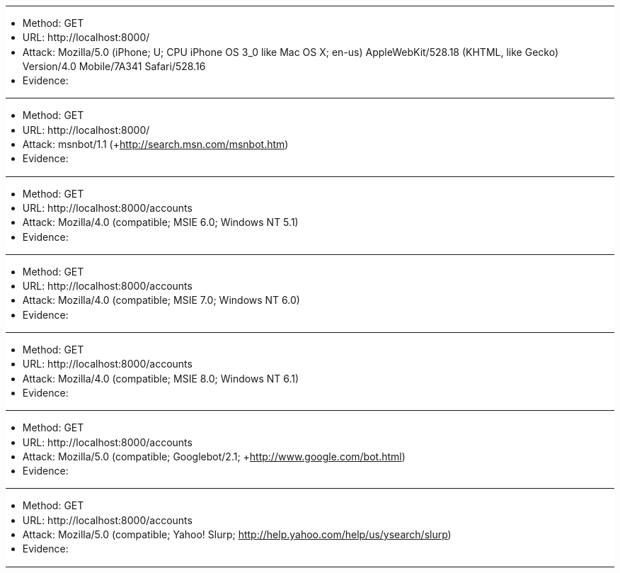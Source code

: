 ------------------


- Method:  GET
- URL: http://localhost:8000/
- Attack: Mozilla/5.0 (iPhone; U; CPU iPhone OS 3_0 like Mac OS X; en-us) AppleWebKit/528.18 (KHTML, like Gecko) Version/4.0 Mobile/7A341 Safari/528.16
- Evidence: 

------------------


- Method:  GET
- URL: http://localhost:8000/
- Attack: msnbot/1.1 (+http://search.msn.com/msnbot.htm)
- Evidence: 

------------------


- Method:  GET
- URL: http://localhost:8000/accounts
- Attack: Mozilla/4.0 (compatible; MSIE 6.0; Windows NT 5.1)
- Evidence: 

------------------


- Method:  GET
- URL: http://localhost:8000/accounts
- Attack: Mozilla/4.0 (compatible; MSIE 7.0; Windows NT 6.0)
- Evidence: 

------------------


- Method:  GET
- URL: http://localhost:8000/accounts
- Attack: Mozilla/4.0 (compatible; MSIE 8.0; Windows NT 6.1)
- Evidence: 

------------------


- Method:  GET
- URL: http://localhost:8000/accounts
- Attack: Mozilla/5.0 (compatible; Googlebot/2.1; +http://www.google.com/bot.html)
- Evidence: 

------------------


- Method:  GET
- URL: http://localhost:8000/accounts
- Attack: Mozilla/5.0 (compatible; Yahoo! Slurp; http://help.yahoo.com/help/us/ysearch/slurp)
- Evidence: 

------------------
